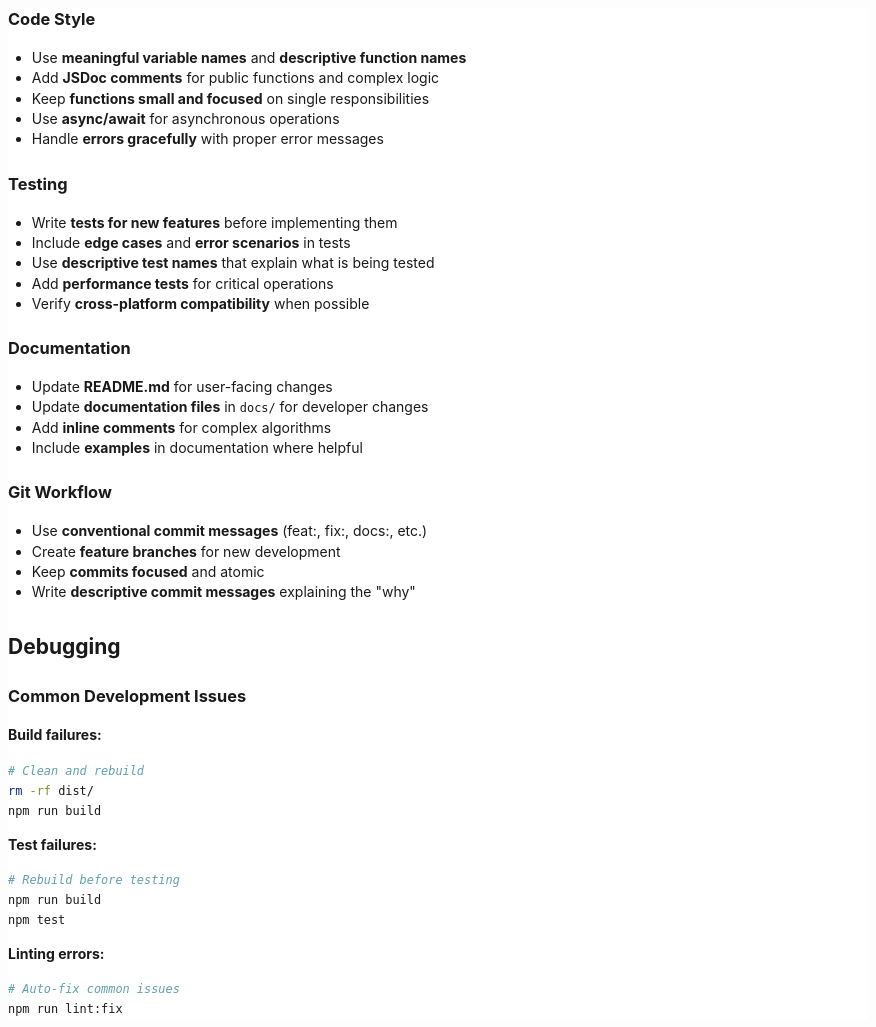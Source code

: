 ### Code Style

- Use **meaningful variable names** and **descriptive function names**
- Add **JSDoc comments** for public functions and complex logic
- Keep **functions small and focused** on single responsibilities
- Use **async/await** for asynchronous operations
- Handle **errors gracefully** with proper error messages

### Testing

- Write **tests for new features** before implementing them
- Include **edge cases** and **error scenarios** in tests
- Use **descriptive test names** that explain what is being tested
- Add **performance tests** for critical operations
- Verify **cross-platform compatibility** when possible

### Documentation

- Update **README.md** for user-facing changes
- Update **documentation files** in `docs/` for developer changes
- Add **inline comments** for complex algorithms
- Include **examples** in documentation where helpful

### Git Workflow

- Use **conventional commit messages** (feat:, fix:, docs:, etc.)
- Create **feature branches** for new development
- Keep **commits focused** and atomic
- Write **descriptive commit messages** explaining the "why"

## Debugging

### Common Development Issues

**Build failures:**
```bash
# Clean and rebuild
rm -rf dist/
npm run build
```

**Test failures:**
```bash
# Rebuild before testing
npm run build
npm test
```

**Linting errors:**
```bash
# Auto-fix common issues
npm run lint:fix
```

